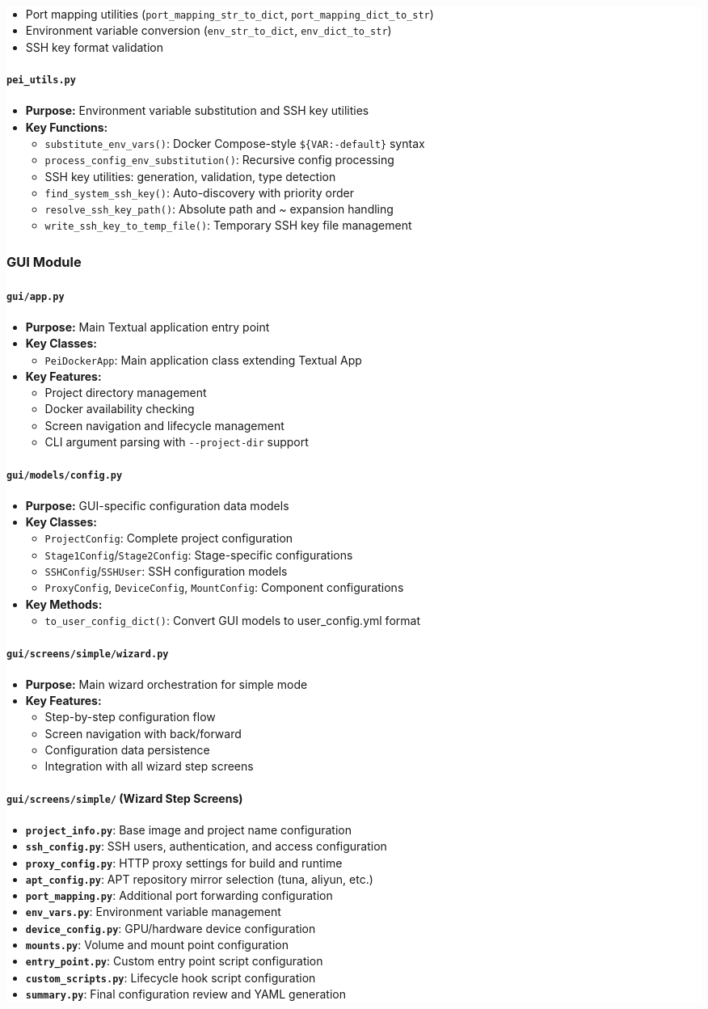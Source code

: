   - Port mapping utilities (`port_mapping_str_to_dict`, `port_mapping_dict_to_str`)
  - Environment variable conversion (`env_str_to_dict`, `env_dict_to_str`)
  - SSH key format validation

#### `pei_utils.py`
- **Purpose:** Environment variable substitution and SSH key utilities
- **Key Functions:**
  - `substitute_env_vars()`: Docker Compose-style `${VAR:-default}` syntax
  - `process_config_env_substitution()`: Recursive config processing
  - SSH key utilities: generation, validation, type detection
  - `find_system_ssh_key()`: Auto-discovery with priority order
  - `resolve_ssh_key_path()`: Absolute path and ~ expansion handling
  - `write_ssh_key_to_temp_file()`: Temporary SSH key file management

### GUI Module

#### `gui/app.py`
- **Purpose:** Main Textual application entry point
- **Key Classes:**
  - `PeiDockerApp`: Main application class extending Textual App
- **Key Features:**
  - Project directory management
  - Docker availability checking
  - Screen navigation and lifecycle management
  - CLI argument parsing with `--project-dir` support

#### `gui/models/config.py`
- **Purpose:** GUI-specific configuration data models
- **Key Classes:**
  - `ProjectConfig`: Complete project configuration
  - `Stage1Config`/`Stage2Config`: Stage-specific configurations
  - `SSHConfig`/`SSHUser`: SSH configuration models
  - `ProxyConfig`, `DeviceConfig`, `MountConfig`: Component configurations
- **Key Methods:**
  - `to_user_config_dict()`: Convert GUI models to user_config.yml format

#### `gui/screens/simple/wizard.py`
- **Purpose:** Main wizard orchestration for simple mode
- **Key Features:**
  - Step-by-step configuration flow
  - Screen navigation with back/forward
  - Configuration data persistence
  - Integration with all wizard step screens

#### `gui/screens/simple/` (Wizard Step Screens)
- **`project_info.py`**: Base image and project name configuration
- **`ssh_config.py`**: SSH users, authentication, and access configuration
- **`proxy_config.py`**: HTTP proxy settings for build and runtime
- **`apt_config.py`**: APT repository mirror selection (tuna, aliyun, etc.)
- **`port_mapping.py`**: Additional port forwarding configuration
- **`env_vars.py`**: Environment variable management
- **`device_config.py`**: GPU/hardware device configuration
- **`mounts.py`**: Volume and mount point configuration
- **`entry_point.py`**: Custom entry point script configuration
- **`custom_scripts.py`**: Lifecycle hook script configuration
- **`summary.py`**: Final configuration review and YAML generation
